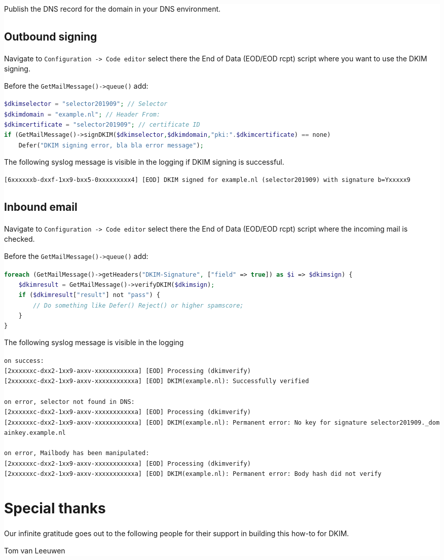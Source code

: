 Publish the DNS record for the domain in your DNS environment.

## Outbound signing

Navigate to `Configuration -> Code editor` select there the End of Data (EOD/EOD rcpt) script where you want to use the DKIM signing.

Before the `GetMailMessage()->queue()` add:

```php
$dkimselector = "selector201909"; // Selector
$dkimdomain = "example.nl"; // Header From: 
$dkimcertificate = "selector201909"; // certificate ID
if (GetMailMessage()->signDKIM($dkimselector,$dkimdomain,"pki:".$dkimcertificate) == none)
    Defer("DKIM signing error, bla bla error message");
```

The following syslog message is visible in the logging if DKIM signing is successful.
```
[6xxxxxxb-dxxf-1xx9-bxx5-0xxxxxxxxx4] [EOD] DKIM signed for example.nl (selector201909) with signature b=Yxxxxx9
``` 

## Inbound email

Navigate to `Configuration -> Code editor` select there the End of Data (EOD/EOD rcpt) script where the incoming mail is checked.

Before the `GetMailMessage()->queue()` add:

```php
foreach (GetMailMessage()->getHeaders("DKIM-Signature", ["field" => true]) as $i => $dkimsign) {
    $dkimresult = GetMailMessage()->verifyDKIM($dkimsign);
    if ($dkimresult["result"] not "pass") {
        // Do something like Defer() Reject() or higher spamscore;
    }
}
```

The following syslog message is visible in the logging
```
on success: 
[2xxxxxxc-dxx2-1xx9-axxv-xxxxxxxxxxxa] [EOD] Processing (dkimverify)
[2xxxxxxc-dxx2-1xx9-axxv-xxxxxxxxxxxa] [EOD] DKIM(example.nl): Successfully verified

on error, selector not found in DNS: 
[2xxxxxxc-dxx2-1xx9-axxv-xxxxxxxxxxxa] [EOD] Processing (dkimverify)
[2xxxxxxc-dxx2-1xx9-axxv-xxxxxxxxxxxa] [EOD] DKIM(example.nl): Permanent error: No key for signature selector201909._domainkey.example.nl

on error, Mailbody has been manipulated:
[2xxxxxxc-dxx2-1xx9-axxv-xxxxxxxxxxxa] [EOD] Processing (dkimverify)
[2xxxxxxc-dxx2-1xx9-axxv-xxxxxxxxxxxa] [EOD] DKIM(example.nl): Permanent error: Body hash did not verify
```

# Special thanks
Our infinite gratitude goes out to the following people for their support in building this how-to for DKIM.

Tom van Leeuwen  
